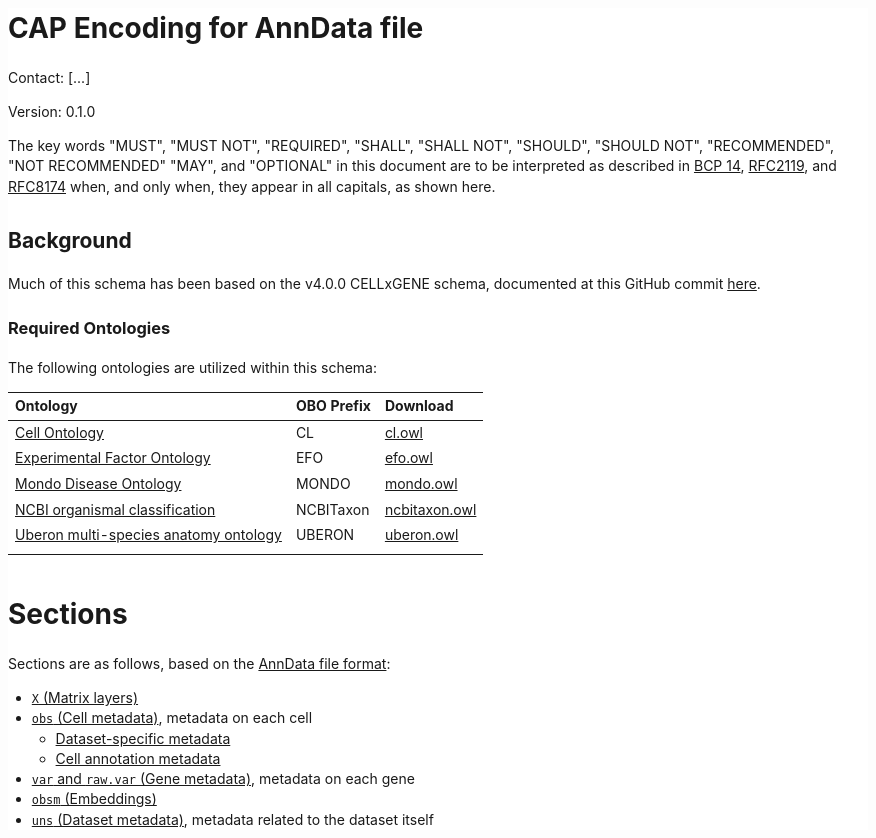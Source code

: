 # CAP Encoding for AnnData file

Contact: [...]

Version: 0.1.0 

The key words "MUST", "MUST NOT", "REQUIRED", "SHALL", "SHALL NOT", "SHOULD", "SHOULD NOT", "RECOMMENDED", "NOT RECOMMENDED" "MAY", and "OPTIONAL" in this document are to be interpreted as described in [BCP 14](https://tools.ietf.org/html/bcp14), [RFC2119](https://www.rfc-editor.org/rfc/rfc2119.txt), and [RFC8174](https://www.rfc-editor.org/rfc/rfc8174.txt) when, and only when, they appear in all capitals, as shown here.

## Background

Much of this schema has been based on the v4.0.0 CELLxGENE schema, documented at this GitHub commit [here](https://github.com/chanzuckerberg/single-cell-curation/blob/2c53d2b77a9b76c14955484ae5f378515fe5e72f/schema/4.0.0/schema.md). 

### Required Ontologies

The following ontologies are utilized within this schema:

| Ontology | OBO Prefix | Download |
|:--|:--|:--|
| [Cell Ontology] | CL | [cl.owl]|
| [Experimental Factor Ontology] | EFO | [efo.owl]
| [Mondo Disease Ontology] | MONDO | [mondo.owl] |
| [NCBI organismal classification] |  NCBITaxon | [ncbitaxon.owl] |
| [Uberon multi-species anatomy ontology] |  UBERON | [uberon.owl] |
| | | |

[Cell Ontology]: http://obofoundry.org/ontology/cl.html
[2023-07-20]: https://github.com/obophenotype/cell-ontology/releases/tag/v2023-07-20
[cl.owl]: https://github.com/obophenotype/cell-ontology/releases/download/v2023-07-20/cl.owl

[Experimental Factor Ontology]: http://www.ebi.ac.uk/efo
[2023-07-17 EFO 3.56.0]: https://github.com/EBISPOT/efo/releases/tag/v3.56.0
[efo.owl]: https://github.com/EBISPOT/efo/releases/download/v3.56.0/efo.owl

[Mondo Disease Ontology]: http://obofoundry.org/ontology/mondo.html
[2023-07-03]: https://github.com/monarch-initiative/mondo/releases/tag/v2023-07-03
[mondo.owl]: https://github.com/monarch-initiative/mondo/releases/download/v2023-07-03/mondo.owl

[NCBI organismal classification]: http://obofoundry.org/ontology/ncbitaxon.html
[2023-06-20]: https://github.com/obophenotype/ncbitaxon/releases/tag/v2023-06-20
[ncbitaxon.owl]: https://github.com/obophenotype/ncbitaxon/releases/download/v2023-06-20/ncbitaxon.owl.gz

[Uberon multi-species anatomy ontology]: http://www.obofoundry.org/ontology/uberon.html
[2023-06-28]: https://github.com/obophenotype/uberon/releases/tag/v2023-06-28
[uberon.owl]: https://github.com/obophenotype/uberon/releases/download/v2023-06-28/uberon.owl


# Sections

Sections are as follows, based on the [AnnData file format](https://anndata.readthedocs.io/en/latest/generated/anndata.AnnData.html#anndata.AnnData): 

* [`X` (Matrix layers)](#x-matrix-layers)
* [`obs` (Cell metadata)](#obs-cell-metadata), metadata on each cell
    * [Dataset-specific metadata](#dataset-specific-metadata)
    * [Cell annotation metadata](#cell-annotation-metadata)
* [`var` and `raw.var` (Gene metadata)](#var-and-rawvar-gene-metadata), metadata on each gene
* [`obsm` (Embeddings)](#obsm-embeddings)
* [`uns` (Dataset metadata)](#uns-dataset-metadata), metadata related to the dataset itself
